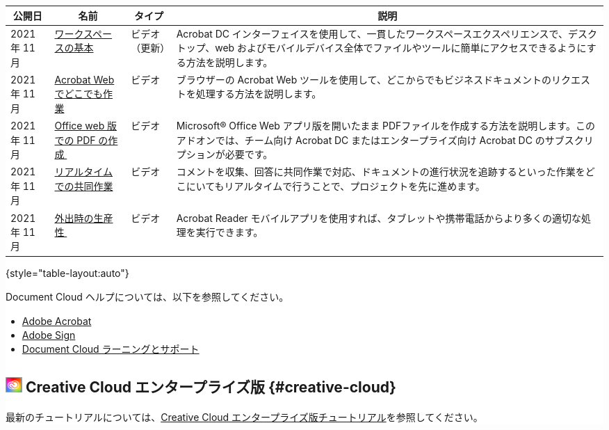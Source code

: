 | 公開日 | 名前 | タイプ | 説明 |
| -----------| ---------- | ---------- | ---------- |
| 2021 年 11 月 | [ワークスペースの基本](https://experienceleague.adobe.com/docs/document-cloud-learn/acrobat-learning/getting-started/get-to-know-the-acrobat-dc-interface.html?lang=ja) | ビデオ（更新） | Acrobat DC インターフェイスを使用して、一貫したワークスペースエクスペリエンスで、デスクトップ、web およびモバイルデバイス全体でファイルやツールに簡単にアクセスできるようにする方法を説明します。 |
| 2021 年 11 月 | [Acrobat Web でどこでも作業](https://experienceleague.adobe.com/docs/document-cloud-learn/acrobat-learning/getting-started/acrobatweb.html?lang=ja) | ビデオ | ブラウザーの Acrobat Web ツールを使用して、どこからでもビジネスドキュメントのリクエストを処理する方法を説明します。 |
| 2021 年 11 月 | [Office web 版での PDF の作成 &#x200B;](https://experienceleague.adobe.com/docs/document-cloud-learn/acrobat-learning/integrations/createofficeweb.html?lang=ja) | ビデオ | Microsoft® Office Web アプリ版を開いたまま PDFファイルを作成する方法を説明します。このアドオンでは、チーム向け Acrobat DC またはエンタープライズ向け Acrobat DC のサブスクリプションが必要です。 |
| 2021 年 11 月 | [リアルタイムでの共同作業](https://experienceleague.adobe.com/docs/document-cloud-learn/acrobat-learning/getting-started/collaborate.html?lang=ja) | ビデオ | コメントを収集、回答に共同作業で対応、ドキュメントの進行状況を追跡するといった作業をどこにいてもリアルタイムで行うことで、プロジェクトを先に進めます。 |
| 2021 年 11 月 | [&#x200B; 外出時の生産性 &#x200B;](https://experienceleague.adobe.com/docs/document-cloud-learn/acrobat-learning/getting-started/productivity.html?lang=ja) | ビデオ | Acrobat Reader モバイルアプリを使用すれば、タブレットや携帯電話からより多くの適切な処理を実行できます。 |

{style="table-layout:auto"}

Document Cloud ヘルプについては、以下を参照してください。

* [Adobe Acrobat](https://experienceleague.adobe.com/docs/document-cloud-learn/acrobat-learning/overview.html?lang=ja)
* [Adobe Sign](https://experienceleague.adobe.com/docs/document-cloud-learn/sign-learning-hub/overview.html?lang=ja)
* [Document Cloud ラーニングとサポート](https://helpx.adobe.com/jp/support/document-cloud.html)

## ![アイコン](/assets/creative-cloud-24.png) Creative Cloud エンタープライズ版 {#creative-cloud}

最新のチュートリアルについては、[Creative Cloud エンタープライズ版チュートリアル](https://experienceleague.adobe.com/docs/creative-cloud-enterprise-learn/cce-learning-hub/overview.html?lang=ja)を参照してください。
